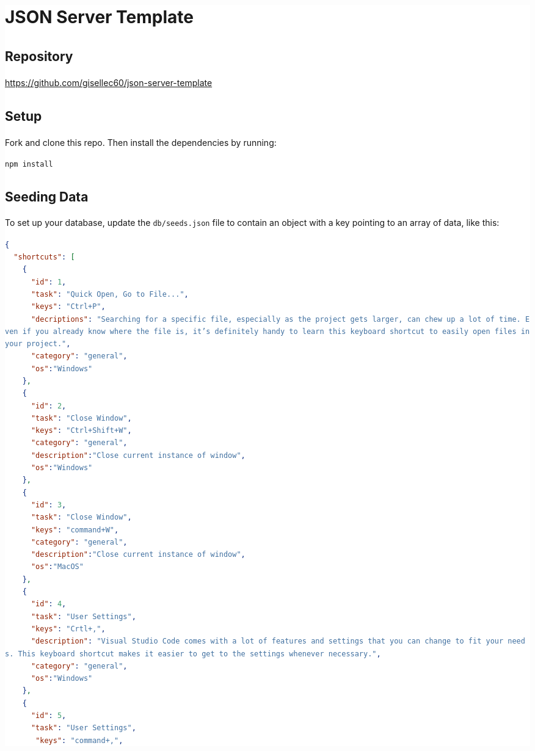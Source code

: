 # JSON Server Template

## Repository
https://github.com/gisellec60/json-server-template

## Setup

Fork and clone this repo. Then install the dependencies by running:

```sh
npm install
```

## Seeding Data

To set up your database, update the `db/seeds.json` file to contain an object
with a key pointing to an array of data, like this:

```json
{
  "shortcuts": [
    {
      "id": 1,
      "task": "Quick Open, Go to File...",
      "keys": "Ctrl+P",
      "decriptions": "Searching for a specific file, especially as the project gets larger, can chew up a lot of time. Even if you already know where the file is, it’s definitely handy to learn this keyboard shortcut to easily open files in your project.",
      "category": "general",
      "os":"Windows"
    },
    {
      "id": 2,
      "task": "Close Window",
      "keys": "Ctrl+Shift+W",
      "category": "general",
      "description":"Close current instance of window",
      "os":"Windows"
    },
    {
      "id": 3,
      "task": "Close Window",
      "keys": "command+W",
      "category": "general",
      "description":"Close current instance of window",
      "os":"MacOS"
    },
    {
      "id": 4,
      "task": "User Settings",
      "keys": "Crtl+,",
      "description": "Visual Studio Code comes with a lot of features and settings that you can change to fit your needs. This keyboard shortcut makes it easier to get to the settings whenever necessary.",
      "category": "general",
      "os":"Windows"
    },
    {
      "id": 5,
      "task": "User Settings",
       "keys": "command+,",
```